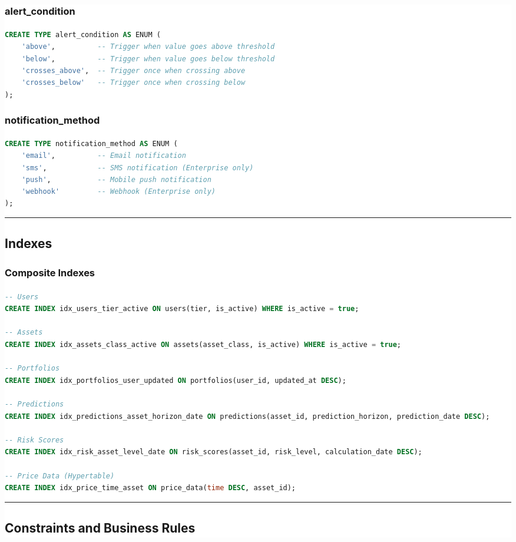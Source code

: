 ### alert_condition
```sql
CREATE TYPE alert_condition AS ENUM (
    'above',          -- Trigger when value goes above threshold
    'below',          -- Trigger when value goes below threshold
    'crosses_above',  -- Trigger once when crossing above
    'crosses_below'   -- Trigger once when crossing below
);
```

### notification_method
```sql
CREATE TYPE notification_method AS ENUM (
    'email',          -- Email notification
    'sms',            -- SMS notification (Enterprise only)
    'push',           -- Mobile push notification
    'webhook'         -- Webhook (Enterprise only)
);
```

---

## Indexes

### Composite Indexes

```sql
-- Users
CREATE INDEX idx_users_tier_active ON users(tier, is_active) WHERE is_active = true;

-- Assets
CREATE INDEX idx_assets_class_active ON assets(asset_class, is_active) WHERE is_active = true;

-- Portfolios
CREATE INDEX idx_portfolios_user_updated ON portfolios(user_id, updated_at DESC);

-- Predictions
CREATE INDEX idx_predictions_asset_horizon_date ON predictions(asset_id, prediction_horizon, prediction_date DESC);

-- Risk Scores
CREATE INDEX idx_risk_asset_level_date ON risk_scores(asset_id, risk_level, calculation_date DESC);

-- Price Data (Hypertable)
CREATE INDEX idx_price_time_asset ON price_data(time DESC, asset_id);
```

---

## Constraints and Business Rules
